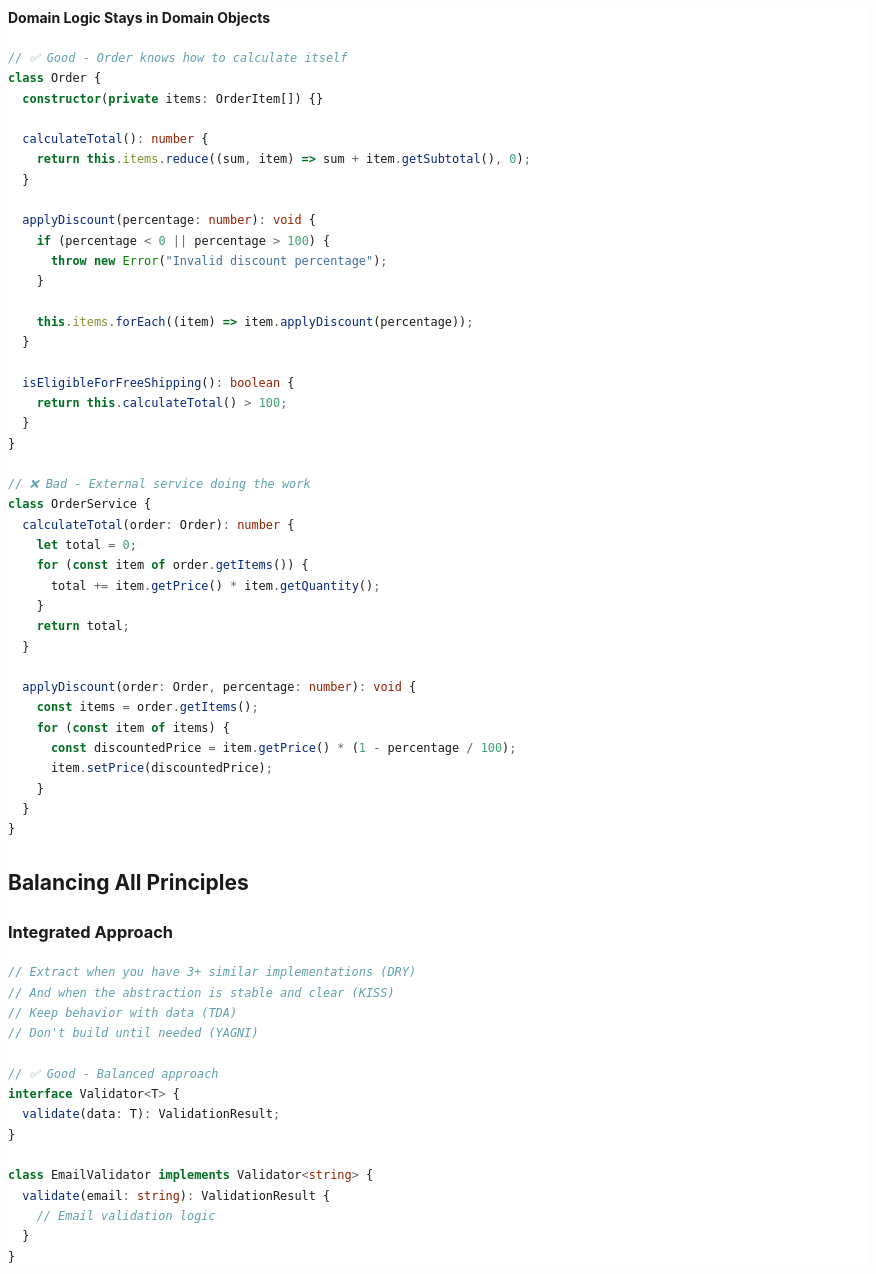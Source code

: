 #### Domain Logic Stays in Domain Objects

```typescript
// ✅ Good - Order knows how to calculate itself
class Order {
  constructor(private items: OrderItem[]) {}

  calculateTotal(): number {
    return this.items.reduce((sum, item) => sum + item.getSubtotal(), 0);
  }

  applyDiscount(percentage: number): void {
    if (percentage < 0 || percentage > 100) {
      throw new Error("Invalid discount percentage");
    }

    this.items.forEach((item) => item.applyDiscount(percentage));
  }

  isEligibleForFreeShipping(): boolean {
    return this.calculateTotal() > 100;
  }
}

// ❌ Bad - External service doing the work
class OrderService {
  calculateTotal(order: Order): number {
    let total = 0;
    for (const item of order.getItems()) {
      total += item.getPrice() * item.getQuantity();
    }
    return total;
  }

  applyDiscount(order: Order, percentage: number): void {
    const items = order.getItems();
    for (const item of items) {
      const discountedPrice = item.getPrice() * (1 - percentage / 100);
      item.setPrice(discountedPrice);
    }
  }
}
```

## Balancing All Principles

### Integrated Approach

```typescript
// Extract when you have 3+ similar implementations (DRY)
// And when the abstraction is stable and clear (KISS)
// Keep behavior with data (TDA)
// Don't build until needed (YAGNI)

// ✅ Good - Balanced approach
interface Validator<T> {
  validate(data: T): ValidationResult;
}

class EmailValidator implements Validator<string> {
  validate(email: string): ValidationResult {
    // Email validation logic
  }
}
```